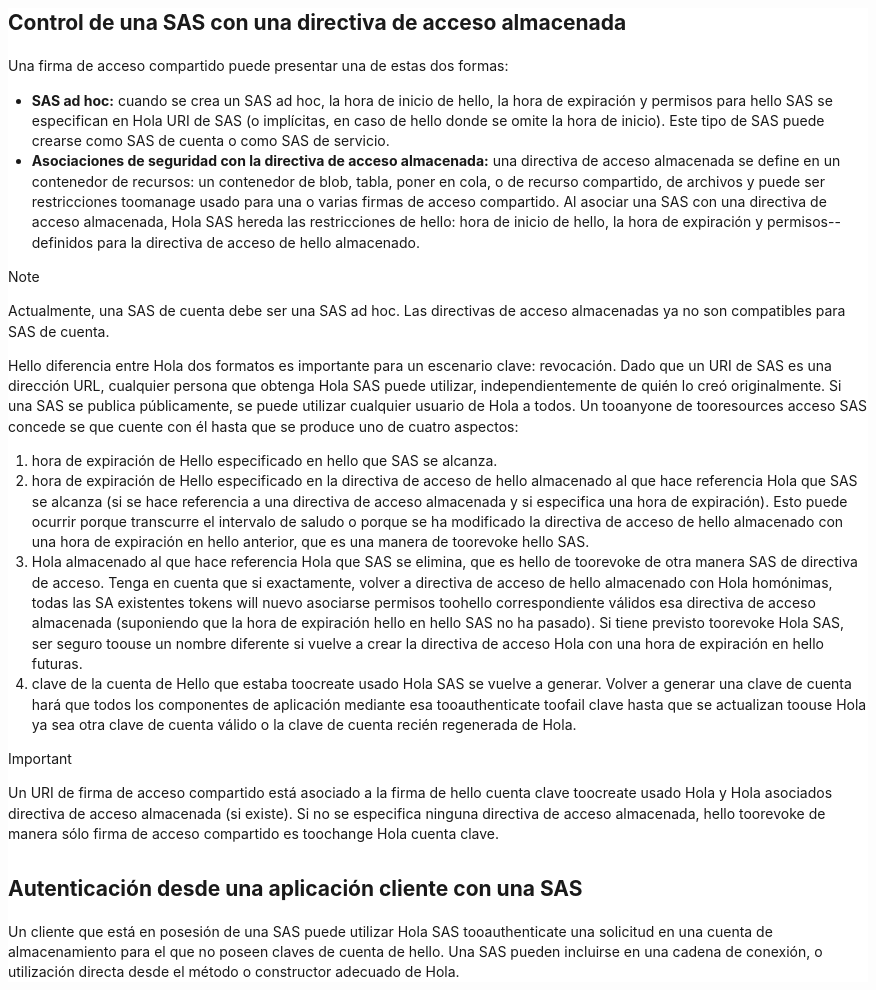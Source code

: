 ## <a name="controlling-a-sas-with-a-stored-access-policy"></a>Control de una SAS con una directiva de acceso almacenada
Una firma de acceso compartido puede presentar una de estas dos formas:

* **SAS ad hoc:** cuando se crea un SAS ad hoc, la hora de inicio de hello, la hora de expiración y permisos para hello SAS se especifican en Hola URI de SAS (o implícitas, en caso de hello donde se omite la hora de inicio). Este tipo de SAS puede crearse como SAS de cuenta o como SAS de servicio.
* **Asociaciones de seguridad con la directiva de acceso almacenada:** una directiva de acceso almacenada se define en un contenedor de recursos: un contenedor de blob, tabla, poner en cola, o de recurso compartido, de archivos y puede ser restricciones toomanage usado para una o varias firmas de acceso compartido. Al asociar una SAS con una directiva de acceso almacenada, Hola SAS hereda las restricciones de hello: hora de inicio de hello, la hora de expiración y permisos--definidos para la directiva de acceso de hello almacenado.

> [!NOTE]
> Actualmente, una SAS de cuenta debe ser una SAS ad hoc. Las directivas de acceso almacenadas ya no son compatibles para SAS de cuenta.

Hello diferencia entre Hola dos formatos es importante para un escenario clave: revocación. Dado que un URI de SAS es una dirección URL, cualquier persona que obtenga Hola SAS puede utilizar, independientemente de quién lo creó originalmente. Si una SAS se publica públicamente, se puede utilizar cualquier usuario de Hola a todos. Un tooanyone de tooresources acceso SAS concede se que cuente con él hasta que se produce uno de cuatro aspectos:

1. hora de expiración de Hello especificado en hello que SAS se alcanza.
2. hora de expiración de Hello especificado en la directiva de acceso de hello almacenado al que hace referencia Hola que SAS se alcanza (si se hace referencia a una directiva de acceso almacenada y si especifica una hora de expiración). Esto puede ocurrir porque transcurre el intervalo de saludo o porque se ha modificado la directiva de acceso de hello almacenado con una hora de expiración en hello anterior, que es una manera de toorevoke hello SAS.
3. Hola almacenado al que hace referencia Hola que SAS se elimina, que es hello de toorevoke de otra manera SAS de directiva de acceso. Tenga en cuenta que si exactamente, volver a directiva de acceso de hello almacenado con Hola homónimas, todas las SA existentes tokens will nuevo asociarse permisos toohello correspondiente válidos esa directiva de acceso almacenada (suponiendo que la hora de expiración hello en hello SAS no ha pasado). Si tiene previsto toorevoke Hola SAS, ser seguro toouse un nombre diferente si vuelve a crear la directiva de acceso Hola con una hora de expiración en hello futuras.
4. clave de la cuenta de Hello que estaba toocreate usado Hola SAS se vuelve a generar. Volver a generar una clave de cuenta hará que todos los componentes de aplicación mediante esa tooauthenticate toofail clave hasta que se actualizan toouse Hola ya sea otra clave de cuenta válido o la clave de cuenta recién regenerada de Hola.

> [!IMPORTANT]
> Un URI de firma de acceso compartido está asociado a la firma de hello cuenta clave toocreate usado Hola y Hola asociados directiva de acceso almacenada (si existe). Si no se especifica ninguna directiva de acceso almacenada, hello toorevoke de manera sólo firma de acceso compartido es toochange Hola cuenta clave.

## <a name="authenticating-from-a-client-application-with-a-sas"></a>Autenticación desde una aplicación cliente con una SAS
Un cliente que está en posesión de una SAS puede utilizar Hola SAS tooauthenticate una solicitud en una cuenta de almacenamiento para el que no poseen claves de cuenta de hello. Una SAS pueden incluirse en una cadena de conexión, o utilización directa desde el método o constructor adecuado de Hola.


[sas-storage-fe-proxy-service]: ./media/storage-dotnet-shared-access-signature-part-1/sas-storage-fe-proxy-service.png
[sas-storage-provider-service]: ./media/storage-dotnet-shared-access-signature-part-1/sas-storage-provider-service.png
[sas-storage-uri]: ./media/storage-dotnet-shared-access-signature-part-1/sas-storage-uri.png